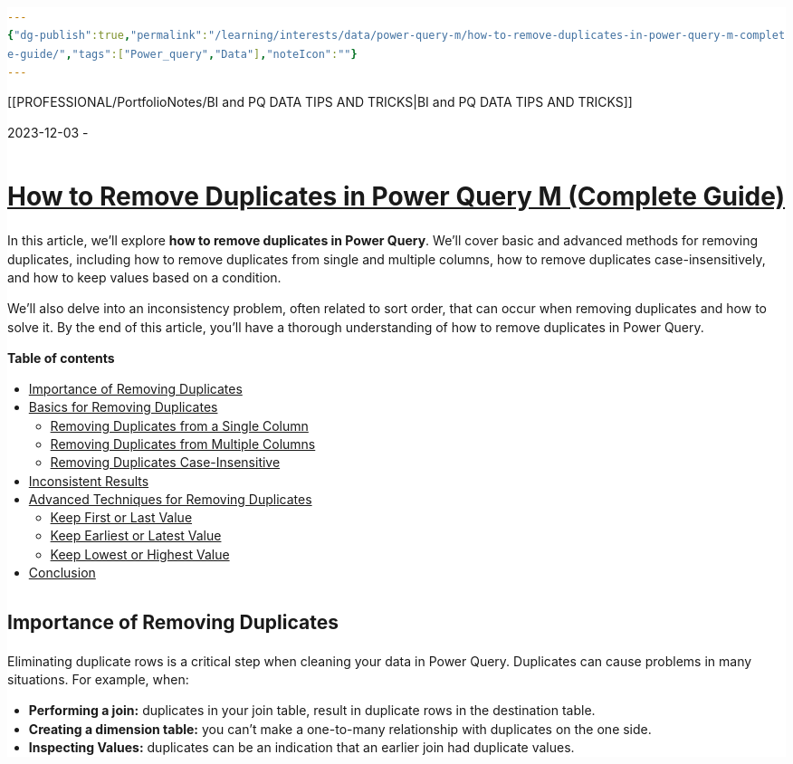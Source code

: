 ```yaml
---
{"dg-publish":true,"permalink":"/learning/interests/data/power-query-m/how-to-remove-duplicates-in-power-query-m-complete-guide/","tags":["Power_query","Data"],"noteIcon":""}
---
```



[[PROFESSIONAL/PortfolioNotes/BI and PQ DATA TIPS AND TRICKS\|BI and PQ DATA TIPS AND TRICKS]]

2023-12-03 -

# [How to Remove Duplicates in Power Query M (Complete Guide)](https://gorilla.bi/power-query/removing-duplicates/)

In this article, we’ll explore **how to remove duplicates in Power Query**. We’ll cover basic and advanced methods for removing duplicates, including how to remove duplicates from single and multiple columns, how to remove duplicates case-insensitively, and how to keep values based on a condition.

We’ll also delve into an inconsistency problem, often related to sort order, that can occur when removing duplicates and how to solve it. By the end of this article, you’ll have a thorough understanding of how to remove duplicates in Power Query.

**Table of contents**

-   [Importance of Removing Duplicates](https://gorilla.bi/power-query/removing-duplicates/#importance)
-   [Basics for Removing Duplicates](https://gorilla.bi/power-query/removing-duplicates/#basics)
    -   [Removing Duplicates from a Single Column](https://gorilla.bi/power-query/removing-duplicates/#single-column)
    -   [Removing Duplicates from Multiple Columns](https://gorilla.bi/power-query/removing-duplicates/#multiple-columns)
    -   [Removing Duplicates Case-Insensitive](https://gorilla.bi/power-query/removing-duplicates/#case-insensitive)
-   [Inconsistent Results](https://gorilla.bi/power-query/removing-duplicates/#inconsistent-results)
-   [Advanced Techniques for Removing Duplicates](https://gorilla.bi/power-query/removing-duplicates/#advanced-techniques)
    -   [Keep First or Last Value](https://gorilla.bi/power-query/removing-duplicates/#first-or-last-value)
    -   [Keep Earliest or Latest Value](https://gorilla.bi/power-query/removing-duplicates/#earliest-or-latest-value)
    -   [Keep Lowest or Highest Value](https://gorilla.bi/power-query/removing-duplicates/#lowest-or-highest-value)
-   [Conclusion](https://gorilla.bi/power-query/removing-duplicates/#conclusion)

## Importance of Removing Duplicates

Eliminating duplicate rows is a critical step when cleaning your data in Power Query. Duplicates can cause problems in many situations. For example, when:

-   **Performing a join:** duplicates in your join table, result in duplicate rows in the destination table.
-   **Creating a dimension table:** you can’t make a one-to-many relationship with duplicates on the one side.
-   **Inspecting Values:** duplicates can be an indication that an earlier join had duplicate values.
